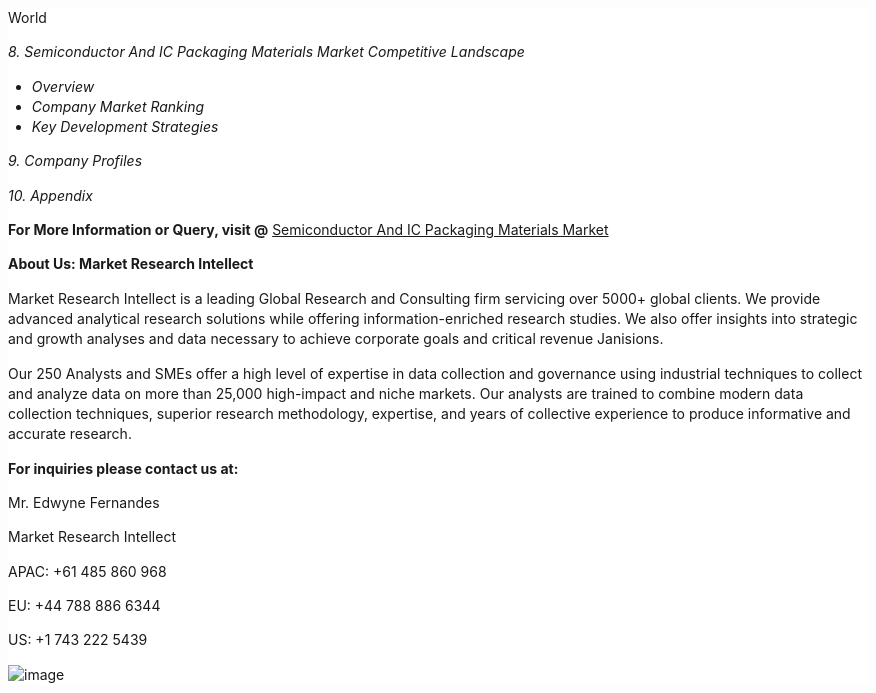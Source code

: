 World</span></em></li></ul><p><em><span class="font-[700]">8. Semiconductor And IC Packaging Materials Market Competitive Landscape</span></em></p><ul><li><em><span class="">Overview</span></em></li><li><em><span class="">Company Market Ranking</span></em></li><li><em><span class="">Key Development Strategies</span></em></li></ul><p><em><span class="font-[700]">9. Company Profiles</span></em></p><p><em><span class="font-[700]">10. Appendix</span></em></p><p><span class="font-[700]"><strong>For More Information or Query, visit&nbsp;@</strong>&nbsp;</span><span class="font-[700]"><a href="https://www.marketresearchintellect.com/product/global-semiconductor-and-ic-packaging-materials-market/?utm_source=Linkedin&utm_medium=815" target="_blank" data-tracking-control-name="article-ssr-frontend-pulse_little-text-block" data-tracking-will-navigate="" data-test-link="">Semiconductor And IC Packaging Materials Market</a></span></p><p><strong><span class="font-[700]">About Us: Market Research Intellect</span></strong></p><p><span class="">Market Research Intellect is a leading Global Research and Consulting firm servicing over 5000+ global clients. We provide advanced analytical research solutions while offering information-enriched research studies.&nbsp;</span>We also offer insights into strategic and growth analyses and data necessary to achieve corporate goals and critical revenue Janisions.</p><p><span class="">Our 250 Analysts and SMEs offer a high level of expertise in data collection and governance using industrial techniques to collect and analyze data on more than 25,000 high-impact and niche markets. Our analysts are trained to combine modern data collection techniques, superior research methodology, expertise, and years of collective experience to produce informative and accurate research.</span></p><p><strong>For inquiries please contact us at:</strong></p><p>Mr. Edwyne Fernandes</p><p>Market Research Intellect</p><p>APAC: +61 485 860 968</p><p>EU: +44 788 886 6344</p><p>US: +1 743 222 5439</p>
![image](https://github.com/user-attachments/assets/794bdcb6-7a29-4246-8ead-c0566f1bff5b)
